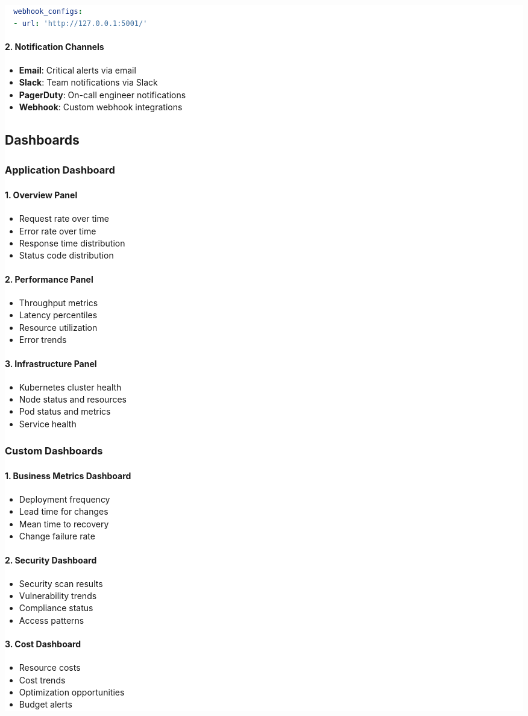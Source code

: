 ```yaml
  webhook_configs:
  - url: 'http://127.0.0.1:5001/'
```

#### 2. Notification Channels
- **Email**: Critical alerts via email
- **Slack**: Team notifications via Slack
- **PagerDuty**: On-call engineer notifications
- **Webhook**: Custom webhook integrations

## Dashboards

### Application Dashboard

#### 1. Overview Panel
- Request rate over time
- Error rate over time
- Response time distribution
- Status code distribution

#### 2. Performance Panel
- Throughput metrics
- Latency percentiles
- Resource utilization
- Error trends

#### 3. Infrastructure Panel
- Kubernetes cluster health
- Node status and resources
- Pod status and metrics
- Service health

### Custom Dashboards

#### 1. Business Metrics Dashboard
- Deployment frequency
- Lead time for changes
- Mean time to recovery
- Change failure rate

#### 2. Security Dashboard
- Security scan results
- Vulnerability trends
- Compliance status
- Access patterns

#### 3. Cost Dashboard
- Resource costs
- Cost trends
- Optimization opportunities
- Budget alerts
